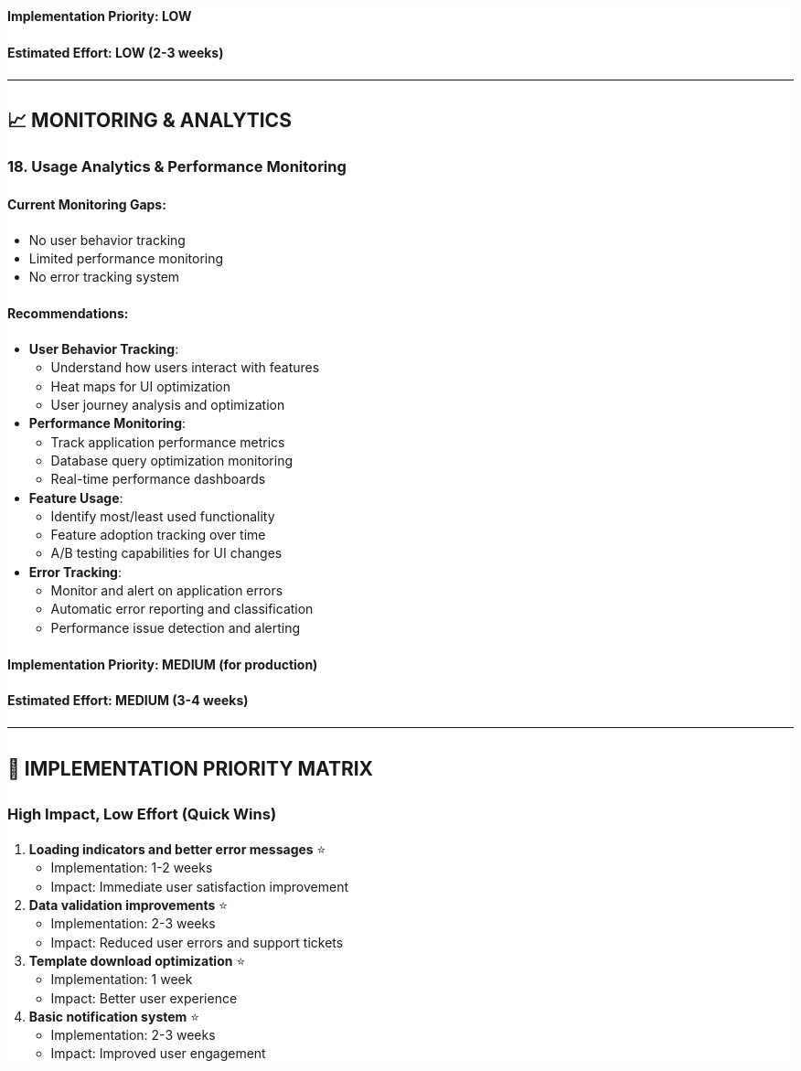 #### Implementation Priority: **LOW**
#### Estimated Effort: **LOW** (2-3 weeks)

---

## 📈 **MONITORING & ANALYTICS**

### **18. Usage Analytics & Performance Monitoring**

#### Current Monitoring Gaps:
- No user behavior tracking
- Limited performance monitoring
- No error tracking system

#### Recommendations:
- **User Behavior Tracking**: 
  - Understand how users interact with features
  - Heat maps for UI optimization
  - User journey analysis and optimization
- **Performance Monitoring**: 
  - Track application performance metrics
  - Database query optimization monitoring
  - Real-time performance dashboards
- **Feature Usage**: 
  - Identify most/least used functionality
  - Feature adoption tracking over time
  - A/B testing capabilities for UI changes
- **Error Tracking**: 
  - Monitor and alert on application errors
  - Automatic error reporting and classification
  - Performance issue detection and alerting

#### Implementation Priority: **MEDIUM** (for production)
#### Estimated Effort: **MEDIUM** (3-4 weeks)

---

## 🔧 **IMPLEMENTATION PRIORITY MATRIX**

### **High Impact, Low Effort (Quick Wins)**
1. **Loading indicators and better error messages** ⭐
   - Implementation: 1-2 weeks
   - Impact: Immediate user satisfaction improvement
2. **Data validation improvements** ⭐
   - Implementation: 2-3 weeks
   - Impact: Reduced user errors and support tickets
3. **Template download optimization** ⭐
   - Implementation: 1 week
   - Impact: Better user experience
4. **Basic notification system** ⭐
   - Implementation: 2-3 weeks
   - Impact: Improved user engagement
